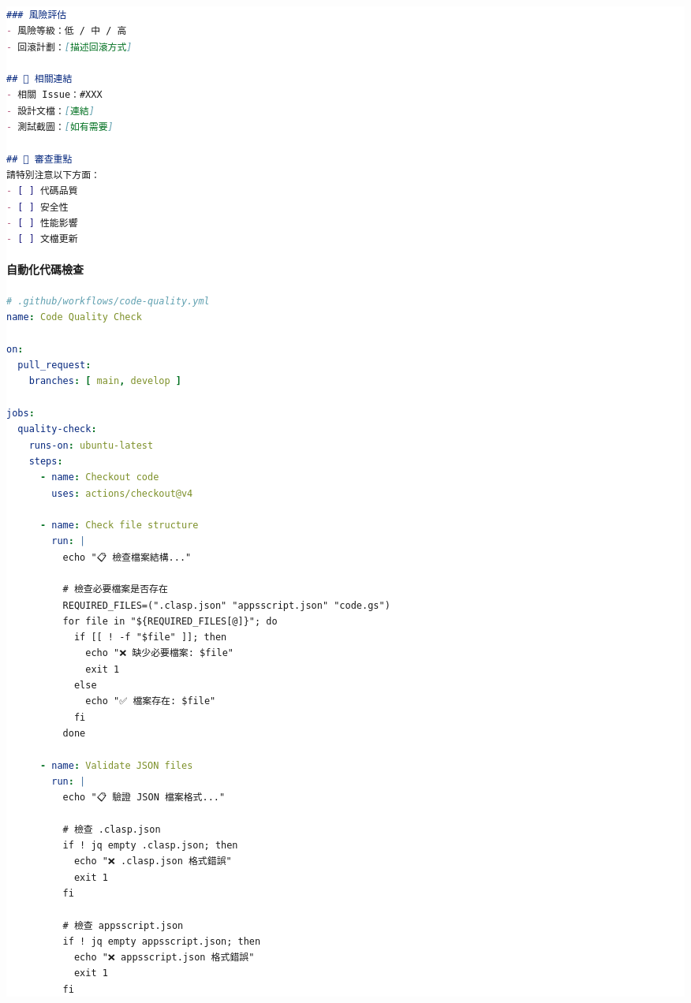```markdown
### 風險評估
- 風險等級：低 / 中 / 高
- 回滾計劃：[描述回滾方式]

## 🔗 相關連結
- 相關 Issue：#XXX
- 設計文檔：[連結]
- 測試截圖：[如有需要]

## 📝 審查重點
請特別注意以下方面：
- [ ] 代碼品質
- [ ] 安全性
- [ ] 性能影響
- [ ] 文檔更新
```

#### 自動化代碼檢查

```yaml
# .github/workflows/code-quality.yml
name: Code Quality Check

on:
  pull_request:
    branches: [ main, develop ]

jobs:
  quality-check:
    runs-on: ubuntu-latest
    steps:
      - name: Checkout code
        uses: actions/checkout@v4

      - name: Check file structure
        run: |
          echo "📋 檢查檔案結構..."
          
          # 檢查必要檔案是否存在
          REQUIRED_FILES=(".clasp.json" "appsscript.json" "code.gs")
          for file in "${REQUIRED_FILES[@]}"; do
            if [[ ! -f "$file" ]]; then
              echo "❌ 缺少必要檔案: $file"
              exit 1
            else
              echo "✅ 檔案存在: $file"
            fi
          done

      - name: Validate JSON files
        run: |
          echo "📋 驗證 JSON 檔案格式..."
          
          # 檢查 .clasp.json
          if ! jq empty .clasp.json; then
            echo "❌ .clasp.json 格式錯誤"
            exit 1
          fi
          
          # 檢查 appsscript.json
          if ! jq empty appsscript.json; then
            echo "❌ appsscript.json 格式錯誤"
            exit 1
          fi
```